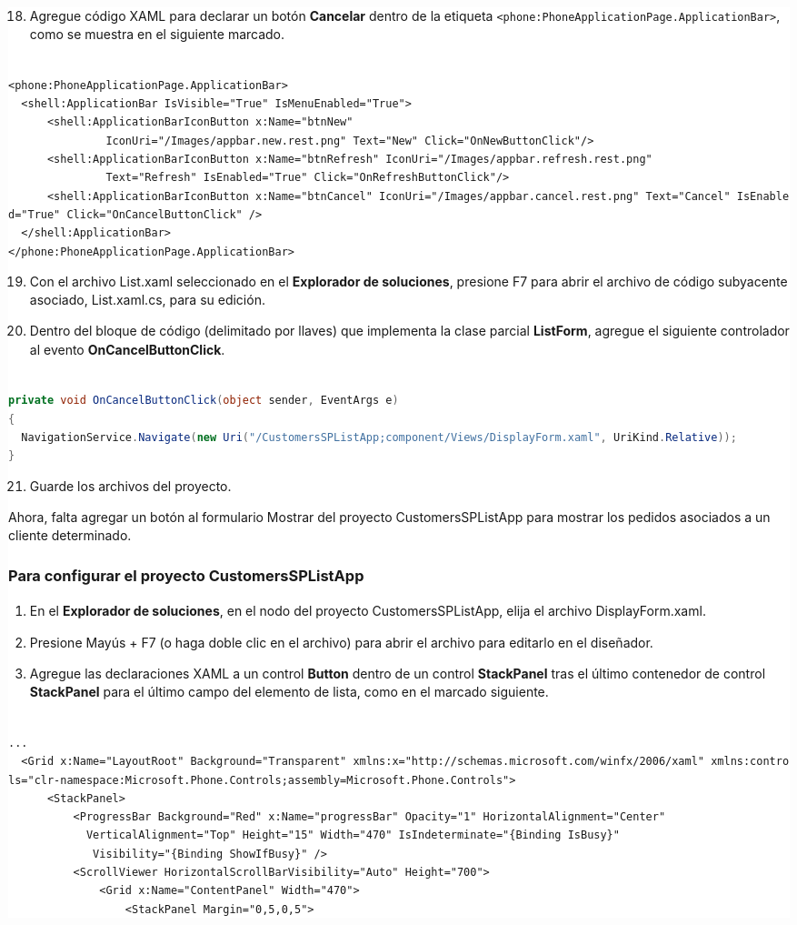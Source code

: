   
18. Agregue código XAML para declarar un botón **Cancelar** dentro de la etiqueta `<phone:PhoneApplicationPage.ApplicationBar>`, como se muestra en el siguiente marcado.
    
  ```
  
<phone:PhoneApplicationPage.ApplicationBar>
    <shell:ApplicationBar IsVisible="True" IsMenuEnabled="True">
        <shell:ApplicationBarIconButton x:Name="btnNew" 
                 IconUri="/Images/appbar.new.rest.png" Text="New" Click="OnNewButtonClick"/>
        <shell:ApplicationBarIconButton x:Name="btnRefresh" IconUri="/Images/appbar.refresh.rest.png" 
                 Text="Refresh" IsEnabled="True" Click="OnRefreshButtonClick"/>
        <shell:ApplicationBarIconButton x:Name="btnCancel" IconUri="/Images/appbar.cancel.rest.png" Text="Cancel" IsEnabled="True" Click="OnCancelButtonClick" />
    </shell:ApplicationBar>
</phone:PhoneApplicationPage.ApplicationBar>
  ```

19. Con el archivo List.xaml seleccionado en el **Explorador de soluciones**, presione F7 para abrir el archivo de código subyacente asociado, List.xaml.cs, para su edición.
    
  
20. Dentro del bloque de código (delimitado por llaves) que implementa la clase parcial **ListForm**, agregue el siguiente controlador al evento **OnCancelButtonClick**.
    
  ```cs
  
private void OnCancelButtonClick(object sender, EventArgs e)
{
    NavigationService.Navigate(new Uri("/CustomersSPListApp;component/Views/DisplayForm.xaml", UriKind.Relative));
}
  ```

21. Guarde los archivos del proyecto.
    
  
Ahora, falta agregar un botón al formulario Mostrar del proyecto CustomersSPListApp para mostrar los pedidos asociados a un cliente determinado.
  
    
    

### Para configurar el proyecto CustomersSPListApp


1. En el **Explorador de soluciones**, en el nodo del proyecto CustomersSPListApp, elija el archivo DisplayForm.xaml.
    
  
2. Presione Mayús + F7 (o haga doble clic en el archivo) para abrir el archivo para editarlo en el diseñador.
    
  
3. Agregue las declaraciones XAML a un control **Button** dentro de un control **StackPanel** tras el último contenedor de control **StackPanel** para el último campo del elemento de lista, como en el marcado siguiente.
    
  ```
  
...
    <Grid x:Name="LayoutRoot" Background="Transparent" xmlns:x="http://schemas.microsoft.com/winfx/2006/xaml" xmlns:controls="clr-namespace:Microsoft.Phone.Controls;assembly=Microsoft.Phone.Controls">
        <StackPanel>
            <ProgressBar Background="Red" x:Name="progressBar" Opacity="1" HorizontalAlignment="Center" 
              VerticalAlignment="Top" Height="15" Width="470" IsIndeterminate="{Binding IsBusy}" 
               Visibility="{Binding ShowIfBusy}" />
            <ScrollViewer HorizontalScrollBarVisibility="Auto" Height="700">
                <Grid x:Name="ContentPanel" Width="470">
                    <StackPanel Margin="0,5,0,5">
  ```